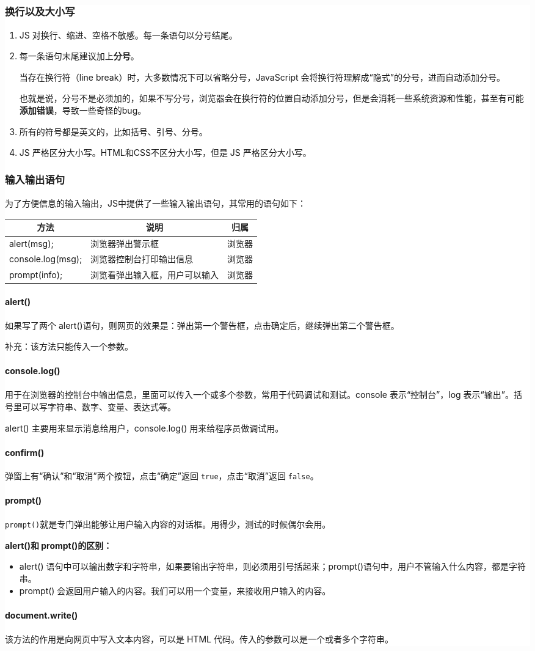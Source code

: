 ### 换行以及大小写

1. JS 对换行、缩进、空格不敏感。每一条语句以分号结尾。

2. 每一条语句末尾建议加上**分号**。

   当存在换行符（line break）时，大多数情况下可以省略分号，JavaScript 会将换行符理解成“隐式”的分号，进而自动添加分号。

   也就是说，分号不是必须加的，如果不写分号，浏览器会在换行符的位置自动添加分号，但是会消耗一些系统资源和性能，甚至有可能**添加错误**，导致一些奇怪的bug。

3. 所有的符号都是英文的，比如括号、引号、分号。

4. JS 严格区分大小写。HTML和CSS不区分大小写，但是 JS 严格区分大小写。

### 输入输出语句

为了方便信息的输入输出，JS中提供了一些输入输出语句，其常用的语句如下：

| 方法              | 说明                           | 归属   |
| ----------------- | ------------------------------ | ------ |
| alert(msg);       | 浏览器弹出警示框               | 浏览器 |
| console.log(msg); | 浏览器控制台打印输出信息       | 浏览器 |
| prompt(info);     | 浏览看弹出输入框，用户可以输入 | 浏览器 |

#### alert()

如果写了两个 alert()语句，则网页的效果是：弹出第一个警告框，点击确定后，继续弹出第二个警告框。

补充：该方法只能传入一个参数。

#### console.log() 

用于在浏览器的控制台中输出信息，里面可以传入一个或多个参数，常用于代码调试和测试。console 表示“控制台”，log 表示“输出”。括号里可以写字符串、数字、变量、表达式等。

alert() 主要用来显示消息给用户，console.log() 用来给程序员做调试用。

#### confirm()

弹窗上有“确认”和“取消”两个按钮，点击“确定”返回 `true`，点击“取消”返回 `false`。

#### prompt()

`prompt()`就是专门弹出能够让用户输入内容的对话框。用得少，测试的时候偶尔会用。

**alert()和 prompt()的区别：**

- alert() 语句中可以输出数字和字符串，如果要输出字符串，则必须用引号括起来；prompt()语句中，用户不管输入什么内容，都是字符串。
- prompt() 会返回用户输入的内容。我们可以用一个变量，来接收用户输入的内容。

#### document.write()

该方法的作用是向网页中写入文本内容，可以是 HTML 代码。传入的参数可以是一个或者多个字符串。

